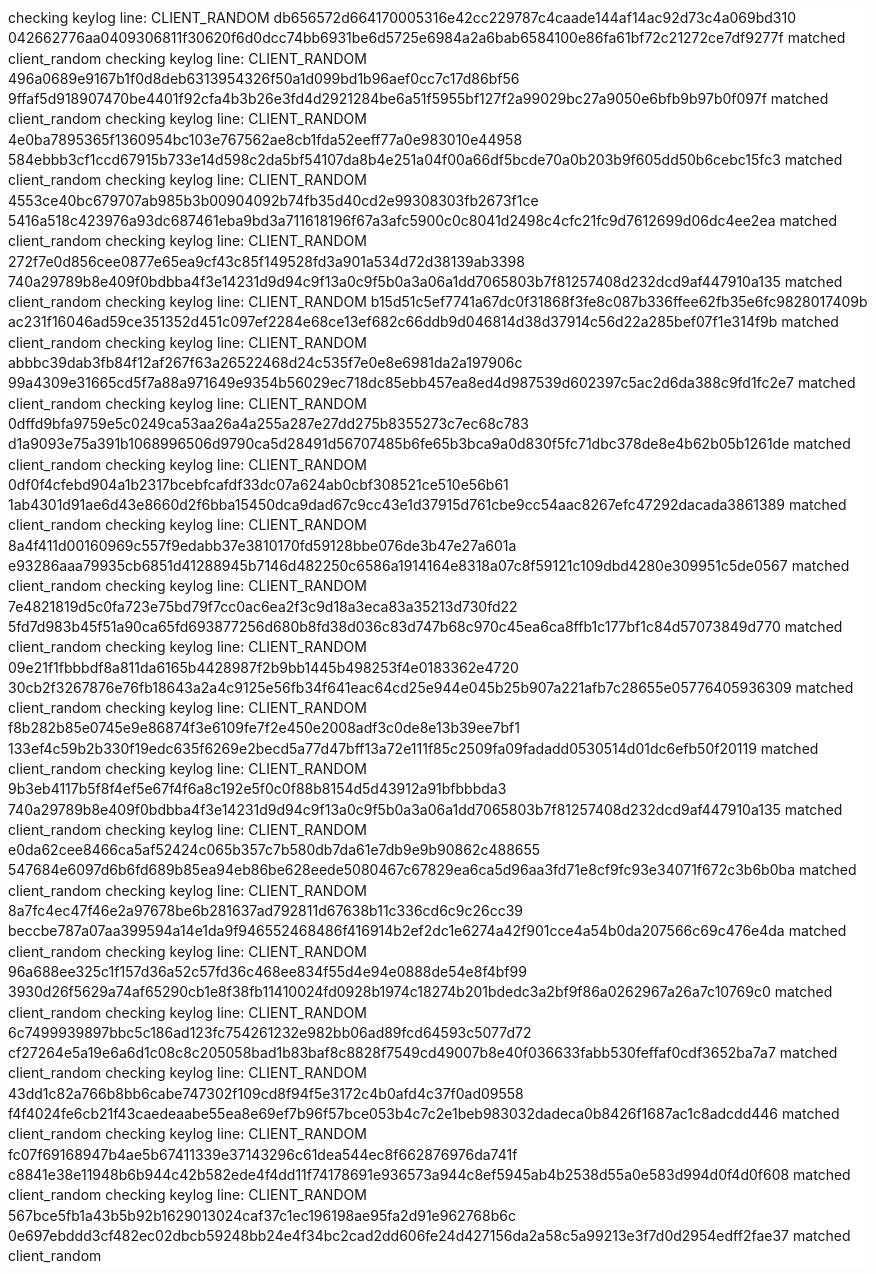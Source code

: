   checking keylog line: CLIENT_RANDOM db656572d664170005316e42cc229787c4caade144af14ac92d73c4a069bd310 042662776aa0409306811f30620f6d0dcc74bb6931be6d5725e6984a2a6bab6584100e86fa61bf72c21272ce7df9277f
    matched client_random
  checking keylog line: CLIENT_RANDOM 496a0689e9167b1f0d8deb6313954326f50a1d099bd1b96aef0cc7c17d86bf56 9ffaf5d918907470be4401f92cfa4b3b26e3fd4d2921284be6a51f5955bf127f2a99029bc27a9050e6bfb9b97b0f097f
    matched client_random
  checking keylog line: CLIENT_RANDOM 4e0ba7895365f1360954bc103e767562ae8cb1fda52eeff77a0e983010e44958 584ebbb3cf1ccd67915b733e14d598c2da5bf54107da8b4e251a04f00a66df5bcde70a0b203b9f605dd50b6cebc15fc3
    matched client_random
  checking keylog line: CLIENT_RANDOM 4553ce40bc679707ab985b3b00904092b74fb35d40cd2e99308303fb2673f1ce 5416a518c423976a93dc687461eba9bd3a711618196f67a3afc5900c0c8041d2498c4cfc21fc9d7612699d06dc4ee2ea
    matched client_random
  checking keylog line: CLIENT_RANDOM 272f7e0d856cee0877e65ea9cf43c85f149528fd3a901a534d72d38139ab3398 740a29789b8e409f0bdbba4f3e14231d9d94c9f13a0c9f5b0a3a06a1dd7065803b7f81257408d232dcd9af447910a135
    matched client_random
  checking keylog line: CLIENT_RANDOM b15d51c5ef7741a67dc0f31868f3fe8c087b336ffee62fb35e6fc9828017409b ac231f16046ad59ce351352d451c097ef2284e68ce13ef682c66ddb9d046814d38d37914c56d22a285bef07f1e314f9b
    matched client_random
  checking keylog line: CLIENT_RANDOM abbbc39dab3fb84f12af267f63a26522468d24c535f7e0e8e6981da2a197906c 99a4309e31665cd5f7a88a971649e9354b56029ec718dc85ebb457ea8ed4d987539d602397c5ac2d6da388c9fd1fc2e7
    matched client_random
  checking keylog line: CLIENT_RANDOM 0dffd9bfa9759e5c0249ca53aa26a4a255a287e27dd275b8355273c7ec68c783 d1a9093e75a391b1068996506d9790ca5d28491d56707485b6fe65b3bca9a0d830f5fc71dbc378de8e4b62b05b1261de
    matched client_random
  checking keylog line: CLIENT_RANDOM 0df0f4cfebd904a1b2317bcebfcafdf33dc07a624ab0cbf308521ce510e56b61 1ab4301d91ae6d43e8660d2f6bba15450dca9dad67c9cc43e1d37915d761cbe9cc54aac8267efc47292dacada3861389
    matched client_random
  checking keylog line: CLIENT_RANDOM 8a4f411d00160969c557f9edabb37e3810170fd59128bbe076de3b47e27a601a e93286aaa79935cb6851d41288945b7146d482250c6586a1914164e8318a07c8f59121c109dbd4280e309951c5de0567
    matched client_random
  checking keylog line: CLIENT_RANDOM 7e4821819d5c0fa723e75bd79f7cc0ac6ea2f3c9d18a3eca83a35213d730fd22 5fd7d983b45f51a90ca65fd693877256d680b8fd38d036c83d747b68c970c45ea6ca8ffb1c177bf1c84d57073849d770
    matched client_random
  checking keylog line: CLIENT_RANDOM 09e21f1fbbbdf8a811da6165b4428987f2b9bb1445b498253f4e0183362e4720 30cb2f3267876e76fb18643a2a4c9125e56fb34f641eac64cd25e944e045b25b907a221afb7c28655e05776405936309
    matched client_random
  checking keylog line: CLIENT_RANDOM f8b282b85e0745e9e86874f3e6109fe7f2e450e2008adf3c0de8e13b39ee7bf1 133ef4c59b2b330f19edc635f6269e2becd5a77d47bff13a72e111f85c2509fa09fadadd0530514d01dc6efb50f20119
    matched client_random
  checking keylog line: CLIENT_RANDOM 9b3eb4117b5f8f4ef5e67f4f6a8c192e5f0c0f88b8154d5d43912a91bfbbbda3 740a29789b8e409f0bdbba4f3e14231d9d94c9f13a0c9f5b0a3a06a1dd7065803b7f81257408d232dcd9af447910a135
    matched client_random
  checking keylog line: CLIENT_RANDOM e0da62cee8466ca5af52424c065b357c7b580db7da61e7db9e9b90862c488655 547684e6097d6b6fd689b85ea94eb86be628eede5080467c67829ea6ca5d96aa3fd71e8cf9fc93e34071f672c3b6b0ba
    matched client_random
  checking keylog line: CLIENT_RANDOM 8a7fc4ec47f46e2a97678be6b281637ad792811d67638b11c336cd6c9c26cc39 beccbe787a07aa399594a14e1da9f946552468486f416914b2ef2dc1e6274a42f901cce4a54b0da207566c69c476e4da
    matched client_random
  checking keylog line: CLIENT_RANDOM 96a688ee325c1f157d36a52c57fd36c468ee834f55d4e94e0888de54e8f4bf99 3930d26f5629a74af65290cb1e8f38fb11410024fd0928b1974c18274b201bdedc3a2bf9f86a0262967a26a7c10769c0
    matched client_random
  checking keylog line: CLIENT_RANDOM 6c7499939897bbc5c186ad123fc754261232e982bb06ad89fcd64593c5077d72 cf27264e5a19e6a6d1c08c8c205058bad1b83baf8c8828f7549cd49007b8e40f036633fabb530feffaf0cdf3652ba7a7
    matched client_random
  checking keylog line: CLIENT_RANDOM 43dd1c82a766b8bb6cabe747302f109cd8f94f5e3172c4b0afd4c37f0ad09558 f4f4024fe6cb21f43caedeaabe55ea8e69ef7b96f57bce053b4c7c2e1beb983032dadeca0b8426f1687ac1c8adcdd446
    matched client_random
  checking keylog line: CLIENT_RANDOM fc07f69168947b4ae5b67411339e37143296c61dea544ec8f662876976da741f c8841e38e11948b6b944c42b582ede4f4dd11f74178691e936573a944c8ef5945ab4b2538d55a0e583d994d0f4d0f608
    matched client_random
  checking keylog line: CLIENT_RANDOM 567bce5fb1a43b5b92b1629013024caf37c1ec196198ae95fa2d91e962768b6c 0e697ebddd3cf482ec02dbcb59248bb24e4f34bc2cad2dd606fe24d427156da2a58c5a99213e3f7d0d2954edff2fae37
    matched client_random